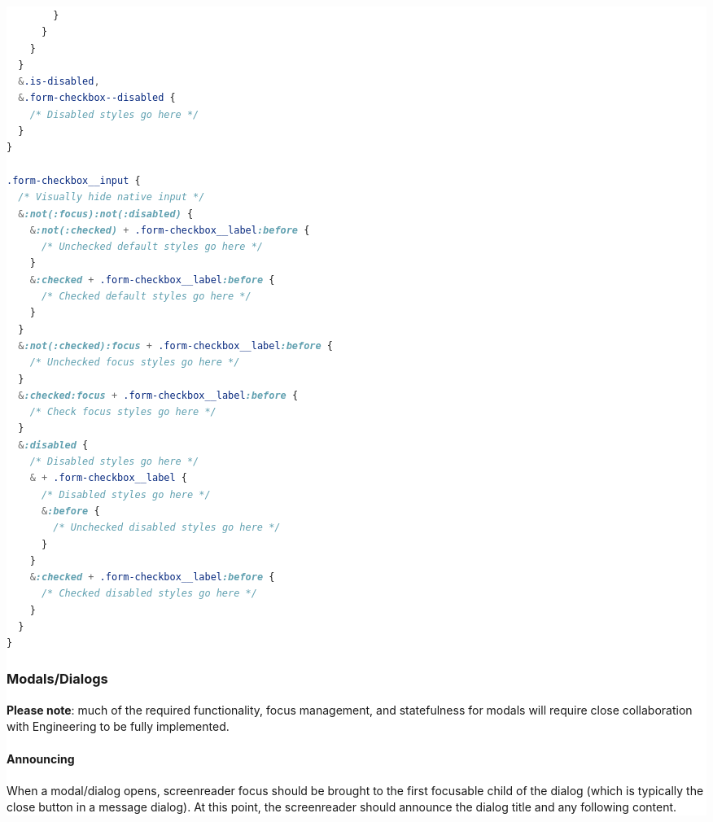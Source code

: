 ```css
        }
      }
    }
  }
  &.is-disabled,
  &.form-checkbox--disabled {
    /* Disabled styles go here */
  }
}

.form-checkbox__input {
  /* Visually hide native input */
  &:not(:focus):not(:disabled) {
    &:not(:checked) + .form-checkbox__label:before {
      /* Unchecked default styles go here */
    }
    &:checked + .form-checkbox__label:before {
      /* Checked default styles go here */
    }
  }
  &:not(:checked):focus + .form-checkbox__label:before {
    /* Unchecked focus styles go here */
  }
  &:checked:focus + .form-checkbox__label:before {
    /* Check focus styles go here */
  }
  &:disabled {
    /* Disabled styles go here */
    & + .form-checkbox__label {
      /* Disabled styles go here */
      &:before {
        /* Unchecked disabled styles go here */
      }
    }
    &:checked + .form-checkbox__label:before {
      /* Checked disabled styles go here */
    }
  }
}
```

### Modals/Dialogs

**Please note**: much of the required functionality, focus management, and statefulness for modals will require close collaboration with Engineering to be fully implemented.

#### Announcing

When a modal/dialog opens, screenreader focus should be brought to the first focusable child of the dialog (which is typically the close button in a message dialog). At this point, the screenreader should announce the dialog title and any following content.
